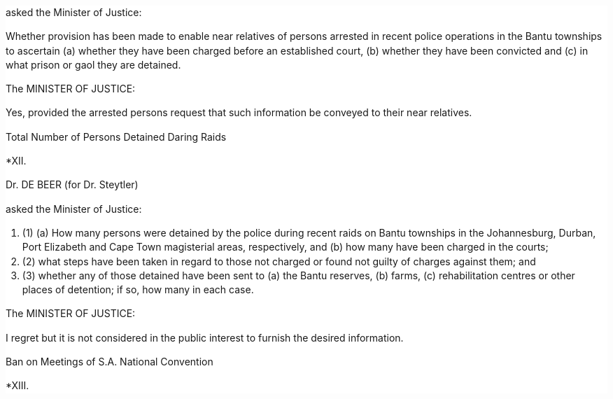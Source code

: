 <p>asked the Minister of Justice:</p>

<p>Whether provision has been made to enable near relatives of persons arrested in recent police operations in the Bantu townships to ascertain (a) whether they have been charged before an established court, (b) whether they have been convicted and (c) in what prison or gaol they are detained.</p>

</question>

<answer by="#minister_of_justice" to="#lawrence">

<from>The MINISTER OF JUSTICE:</from>

<p>Yes, provided the arrested persons request that such information be conveyed to their near relatives.</p>

</answer>

</oralStatements>

<oralStatements>

<heading>Total Number of Persons Detained Daring Raids</heading>

<question by="#de_beer" to="#minister_of_justice">

<num>*XII.</num>

<from>Dr. DE BEER (for Dr. Steytler)</from>

<p>asked the Minister of Justice:</p>

<ol>

<li>(1) (a) How many persons were detained by the police during recent raids on Bantu townships in the Johannesburg, Durban, Port Elizabeth and Cape Town magisterial areas, respectively, and (b) how many have been charged in the courts;</li>

<li>(2) what steps have been taken in regard to those not charged or found not guilty of charges against them; and</li>

<li>(3) whether any of those detained have been sent to (a) the Bantu reserves, (b) farms, (c) rehabilitation centres or other places of detention; if so, how many in each case.</li>

</ol>

</question>

<answer by="#minister_of_justice" to="#de_beer">

<from>The MINISTER OF JUSTICE:</from>

<p>I regret but it is not considered in the public interest to furnish the desired information.</p>

</answer>

</oralStatements>

<oralStatements>

<heading>Ban on Meetings of S.A. National Convention</heading>

<question by="#eglin" to="#minister_of_justice">

<num>*XIII.</num>
